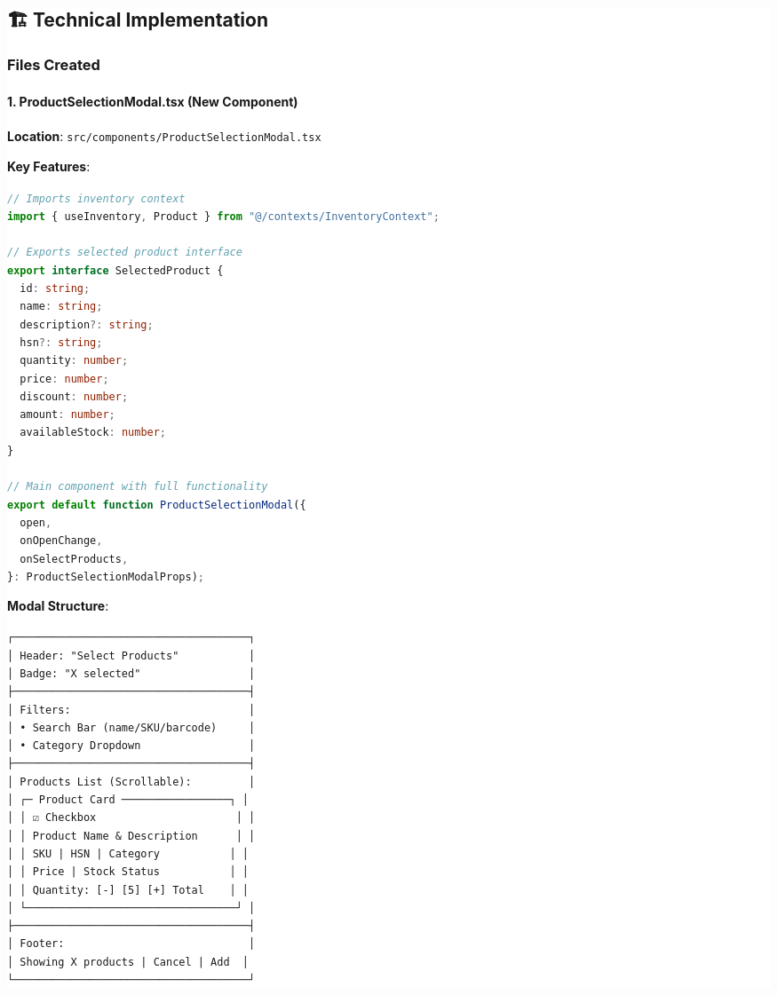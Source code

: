 
## 🏗️ Technical Implementation

### **Files Created**

#### 1. **ProductSelectionModal.tsx** (New Component)

**Location**: `src/components/ProductSelectionModal.tsx`

**Key Features**:

```typescript
// Imports inventory context
import { useInventory, Product } from "@/contexts/InventoryContext";

// Exports selected product interface
export interface SelectedProduct {
  id: string;
  name: string;
  description?: string;
  hsn?: string;
  quantity: number;
  price: number;
  discount: number;
  amount: number;
  availableStock: number;
}

// Main component with full functionality
export default function ProductSelectionModal({
  open,
  onOpenChange,
  onSelectProducts,
}: ProductSelectionModalProps);
```

**Modal Structure**:

```
┌─────────────────────────────────────┐
│ Header: "Select Products"           │
│ Badge: "X selected"                 │
├─────────────────────────────────────┤
│ Filters:                            │
│ • Search Bar (name/SKU/barcode)     │
│ • Category Dropdown                 │
├─────────────────────────────────────┤
│ Products List (Scrollable):         │
│ ┌─ Product Card ─────────────────┐ │
│ │ ☑ Checkbox                      │ │
│ │ Product Name & Description      │ │
│ │ SKU | HSN | Category           │ │
│ │ Price | Stock Status           │ │
│ │ Quantity: [-] [5] [+] Total    │ │
│ └─────────────────────────────────┘ │
├─────────────────────────────────────┤
│ Footer:                             │
│ Showing X products | Cancel | Add  │
└─────────────────────────────────────┘
```
